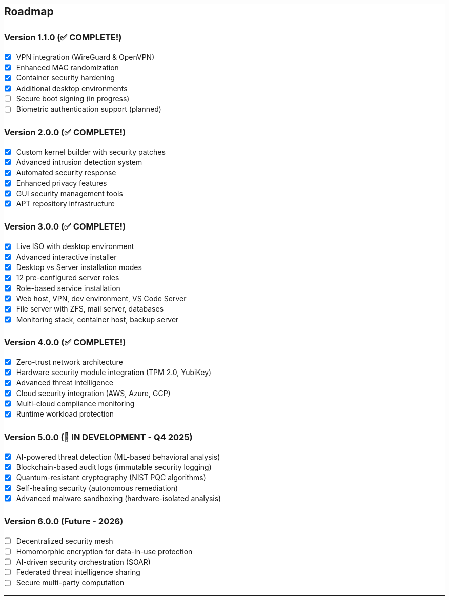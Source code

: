 ## Roadmap

### Version 1.1.0 (✅ COMPLETE!)
- [x] VPN integration (WireGuard & OpenVPN)
- [x] Enhanced MAC randomization
- [x] Container security hardening
- [x] Additional desktop environments
- [ ] Secure boot signing (in progress)
- [ ] Biometric authentication support (planned)

### Version 2.0.0 (✅ COMPLETE!)
- [x] Custom kernel builder with security patches
- [x] Advanced intrusion detection system
- [x] Automated security response
- [x] Enhanced privacy features
- [x] GUI security management tools
- [x] APT repository infrastructure

### Version 3.0.0 (✅ COMPLETE!)
- [x] Live ISO with desktop environment
- [x] Advanced interactive installer
- [x] Desktop vs Server installation modes  
- [x] 12 pre-configured server roles
- [x] Role-based service installation
- [x] Web host, VPN, dev environment, VS Code Server
- [x] File server with ZFS, mail server, databases
- [x] Monitoring stack, container host, backup server

### Version 4.0.0 (✅ COMPLETE!)
- [x] Zero-trust network architecture
- [x] Hardware security module integration (TPM 2.0, YubiKey)
- [x] Advanced threat intelligence
- [x] Cloud security integration (AWS, Azure, GCP)
- [x] Multi-cloud compliance monitoring
- [x] Runtime workload protection

### Version 5.0.0 (🚧 IN DEVELOPMENT - Q4 2025)
- [x] AI-powered threat detection (ML-based behavioral analysis)
- [x] Blockchain-based audit logs (immutable security logging)
- [x] Quantum-resistant cryptography (NIST PQC algorithms)
- [x] Self-healing security (autonomous remediation)
- [x] Advanced malware sandboxing (hardware-isolated analysis)

### Version 6.0.0 (Future - 2026)
- [ ] Decentralized security mesh
- [ ] Homomorphic encryption for data-in-use protection
- [ ] AI-driven security orchestration (SOAR)
- [ ] Federated threat intelligence sharing
- [ ] Secure multi-party computation

---